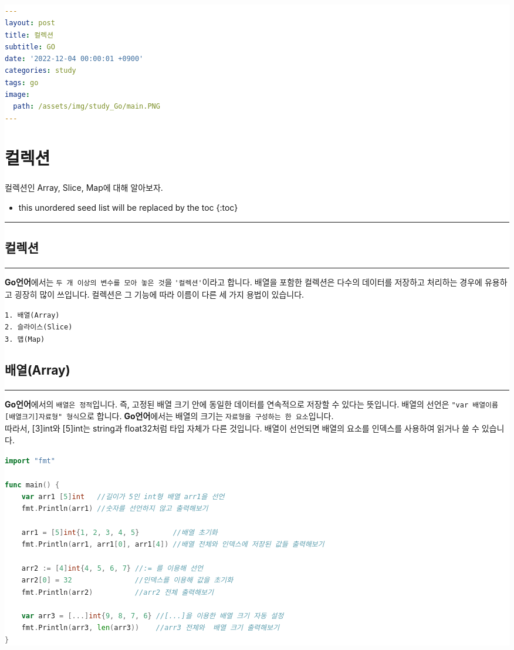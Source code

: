 ```yaml
---
layout: post
title: 컬렉션
subtitle: GO
date: '2022-12-04 00:00:01 +0900'
categories: study
tags: go
image:
  path: /assets/img/study_Go/main.PNG
---
```


# 컬렉션
컬렉션인 Array, Slice, Map에 대해 알아보자.



* this unordered seed list will be replaced by the toc
{:toc}

<hr/>

## 컬렉션
---
**Go언어**에서는 `두 개 이상의 변수를 모아 놓은 것`을 `'컬렉션'`이라고 합니다. 
배열을 포함한 컬렉션은 다수의 데이터를 저장하고 처리하는 경우에 유용하고 굉장히 많이 쓰입니다. 
컬렉션은 그 기능에 따라 이름이 다른 세 가지 용법이 있습니다. <br>
```
1. 배열(Array)
2. 슬라이스(Slice)
3. 맵(Map)
```

## 배열(Array)
---
**Go언어**에서의 `배열은 정적`입니다. 즉, 고정된 배열 크기 안에 동일한 데이터를 연속적으로 저장할 수 있다는 뜻입니다. 
배열의 선언은 `"var 배열이름 [배열크기]자료형" 형식`으로 합니다. **Go언어**에서는 배열의 크기는 `자료형을 구성하는 한 요소`입니다. <br>
따라서, [3]int와 [5]int는 string과 float32처럼 타입 자체가 다른 것입니다. 배열이 선언되면 배열의 요소를 인덱스를 사용하여 읽거나 쓸 수 있습니다. <br>
```go
import "fmt"

func main() {
	var arr1 [5]int   //길이가 5인 int형 배열 arr1을 선언
	fmt.Println(arr1) //숫자를 선언하지 않고 출력해보기

	arr1 = [5]int{1, 2, 3, 4, 5}        //배열 초기화
	fmt.Println(arr1, arr1[0], arr1[4]) //배열 전체와 인덱스에 저장된 값들 출력해보기

	arr2 := [4]int{4, 5, 6, 7} //:= 를 이용해 선언
	arr2[0] = 32               //인덱스를 이용해 값을 초기화
	fmt.Println(arr2)          //arr2 전체 출력해보기

	var arr3 = [...]int{9, 8, 7, 6} //[...]을 이용한 배열 크기 자동 설정
	fmt.Println(arr3, len(arr3))    //arr3 전체와  배열 크기 출력해보기
}
```
